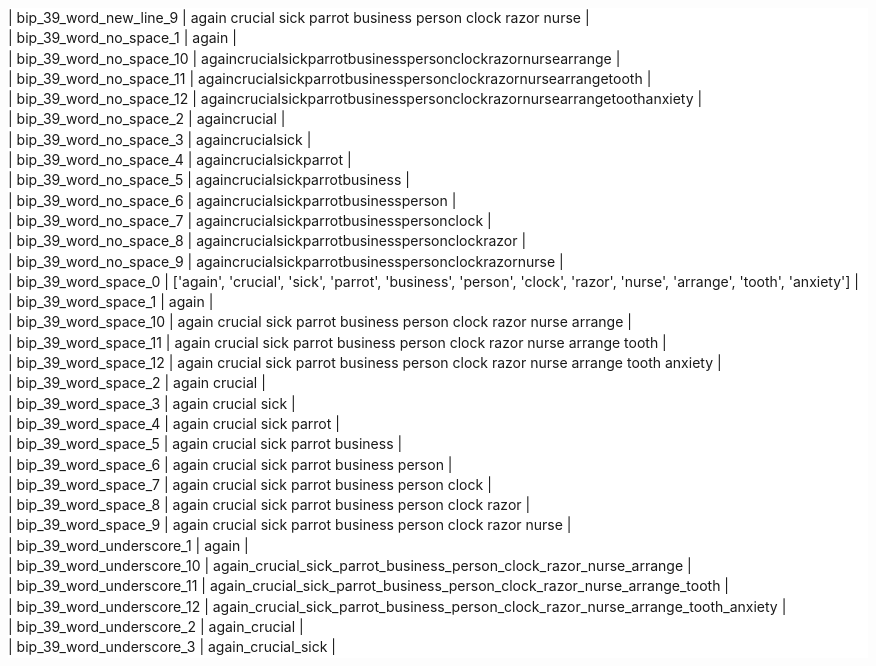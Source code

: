 | bip_39_word_new_line_9 | again
crucial
sick
parrot
business
person
clock
razor
nurse |  
| bip_39_word_no_space_1 | again |  
| bip_39_word_no_space_10 | againcrucialsickparrotbusinesspersonclockrazornursearrange |  
| bip_39_word_no_space_11 | againcrucialsickparrotbusinesspersonclockrazornursearrangetooth |  
| bip_39_word_no_space_12 | againcrucialsickparrotbusinesspersonclockrazornursearrangetoothanxiety |  
| bip_39_word_no_space_2 | againcrucial |  
| bip_39_word_no_space_3 | againcrucialsick |  
| bip_39_word_no_space_4 | againcrucialsickparrot |  
| bip_39_word_no_space_5 | againcrucialsickparrotbusiness |  
| bip_39_word_no_space_6 | againcrucialsickparrotbusinessperson |  
| bip_39_word_no_space_7 | againcrucialsickparrotbusinesspersonclock |  
| bip_39_word_no_space_8 | againcrucialsickparrotbusinesspersonclockrazor |  
| bip_39_word_no_space_9 | againcrucialsickparrotbusinesspersonclockrazornurse |  
| bip_39_word_space_0 | ['again', 'crucial', 'sick', 'parrot', 'business', 'person', 'clock', 'razor', 'nurse', 'arrange', 'tooth', 'anxiety'] |  
| bip_39_word_space_1 | again |  
| bip_39_word_space_10 | again crucial sick parrot business person clock razor nurse arrange |  
| bip_39_word_space_11 | again crucial sick parrot business person clock razor nurse arrange tooth |  
| bip_39_word_space_12 | again crucial sick parrot business person clock razor nurse arrange tooth anxiety |  
| bip_39_word_space_2 | again crucial |  
| bip_39_word_space_3 | again crucial sick |  
| bip_39_word_space_4 | again crucial sick parrot |  
| bip_39_word_space_5 | again crucial sick parrot business |  
| bip_39_word_space_6 | again crucial sick parrot business person |  
| bip_39_word_space_7 | again crucial sick parrot business person clock |  
| bip_39_word_space_8 | again crucial sick parrot business person clock razor |  
| bip_39_word_space_9 | again crucial sick parrot business person clock razor nurse |  
| bip_39_word_underscore_1 | again |  
| bip_39_word_underscore_10 | again_crucial_sick_parrot_business_person_clock_razor_nurse_arrange |  
| bip_39_word_underscore_11 | again_crucial_sick_parrot_business_person_clock_razor_nurse_arrange_tooth |  
| bip_39_word_underscore_12 | again_crucial_sick_parrot_business_person_clock_razor_nurse_arrange_tooth_anxiety |  
| bip_39_word_underscore_2 | again_crucial |  
| bip_39_word_underscore_3 | again_crucial_sick |  